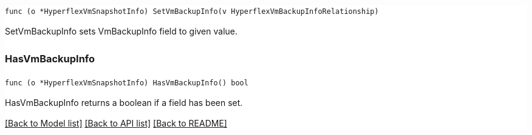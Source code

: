 `func (o *HyperflexVmSnapshotInfo) SetVmBackupInfo(v HyperflexVmBackupInfoRelationship)`

SetVmBackupInfo sets VmBackupInfo field to given value.

### HasVmBackupInfo

`func (o *HyperflexVmSnapshotInfo) HasVmBackupInfo() bool`

HasVmBackupInfo returns a boolean if a field has been set.


[[Back to Model list]](../README.md#documentation-for-models) [[Back to API list]](../README.md#documentation-for-api-endpoints) [[Back to README]](../README.md)


